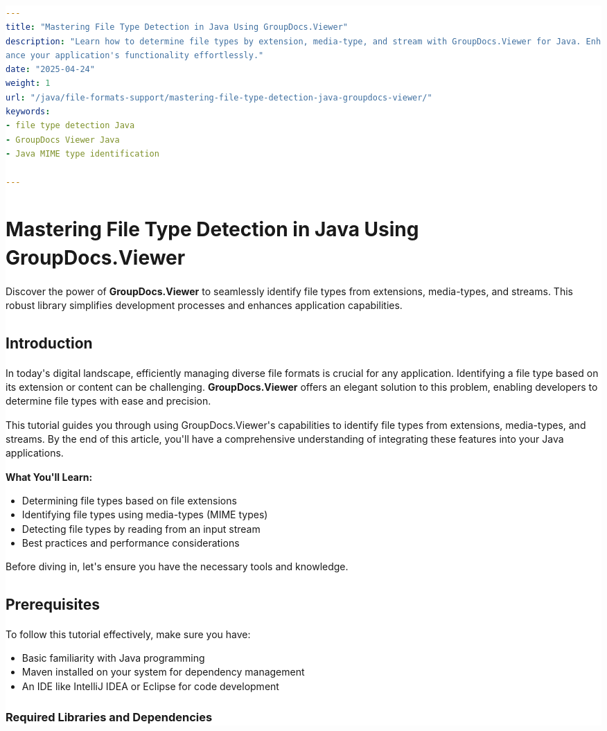 ```yaml
---
title: "Mastering File Type Detection in Java Using GroupDocs.Viewer"
description: "Learn how to determine file types by extension, media-type, and stream with GroupDocs.Viewer for Java. Enhance your application's functionality effortlessly."
date: "2025-04-24"
weight: 1
url: "/java/file-formats-support/mastering-file-type-detection-java-groupdocs-viewer/"
keywords:
- file type detection Java
- GroupDocs Viewer Java
- Java MIME type identification

---
```



# Mastering File Type Detection in Java Using GroupDocs.Viewer

Discover the power of **GroupDocs.Viewer** to seamlessly identify file types from extensions, media-types, and streams. This robust library simplifies development processes and enhances application capabilities.

## Introduction

In today's digital landscape, efficiently managing diverse file formats is crucial for any application. Identifying a file type based on its extension or content can be challenging. **GroupDocs.Viewer** offers an elegant solution to this problem, enabling developers to determine file types with ease and precision.

This tutorial guides you through using GroupDocs.Viewer's capabilities to identify file types from extensions, media-types, and streams. By the end of this article, you'll have a comprehensive understanding of integrating these features into your Java applications.

**What You'll Learn:**
- Determining file types based on file extensions
- Identifying file types using media-types (MIME types)
- Detecting file types by reading from an input stream
- Best practices and performance considerations

Before diving in, let's ensure you have the necessary tools and knowledge.

## Prerequisites

To follow this tutorial effectively, make sure you have:

- Basic familiarity with Java programming
- Maven installed on your system for dependency management
- An IDE like IntelliJ IDEA or Eclipse for code development

### Required Libraries and Dependencies

